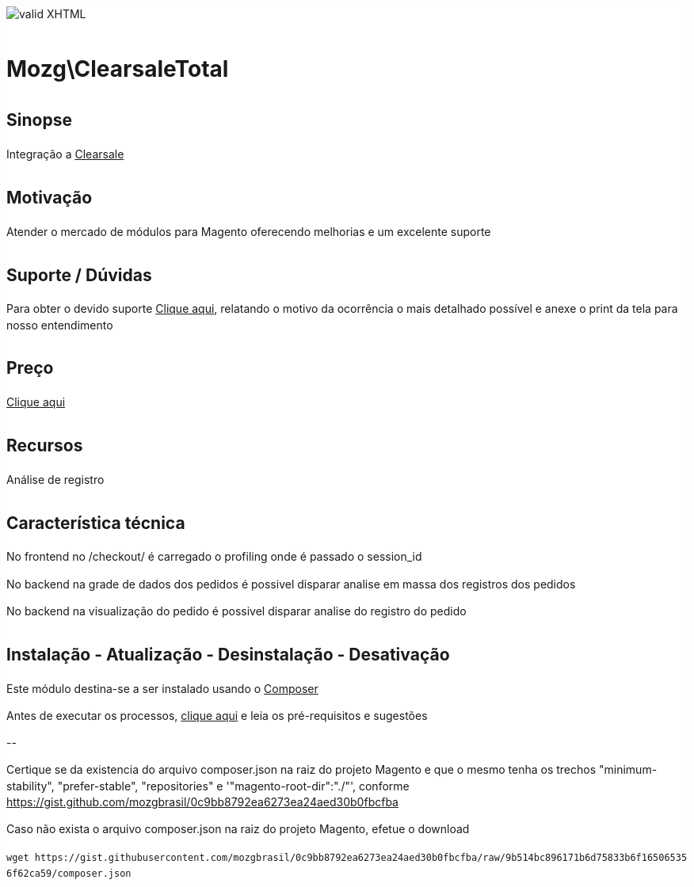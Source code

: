 [checkmark]: https://raw.githubusercontent.com/mozgbrasil/mozgbrasil.github.io/master/assets/images/logos/logo_32_32.png "MOZG"
![valid XHTML][checkmark]

[url-method]: http://portal.clearsale.com.br/solucoes/e-commerce/total
[requerimentos]: http://mozgbrasil.github.io/requerimentos/
[contact-clearsale]: http://portal.clearsale.com.br/solucoes/e-commerce/total
[tickets]: https://cerebrum.freshdesk.com/support/tickets/new
[preco]: http://www.cerebrum.com.br/preco/
[getcomposer]: https://getcomposer.org/
[uninstall-mods]: https://getcomposer.org/doc/03-cli.md#remove

# Mozg\ClearsaleTotal

## Sinopse

Integração a [Clearsale][url-method]

## Motivação

Atender o mercado de módulos para Magento oferecendo melhorias e um excelente suporte

## Suporte / Dúvidas

Para obter o devido suporte [Clique aqui][tickets], relatando o motivo da ocorrência o mais detalhado possível e anexe o print da tela para nosso entendimento

## Preço

[Clique aqui][preco]

## Recursos

Análise de registro

## Característica técnica

No frontend no /checkout/ é carregado o profiling onde é passado o session_id

No backend na grade de dados dos pedidos é possivel disparar analise em massa dos registros dos pedidos

No backend na visualização do pedido é possivel disparar analise do registro do pedido

## Instalação - Atualização - Desinstalação - Desativação

Este módulo destina-se a ser instalado usando o [Composer][getcomposer]

Antes de executar os processos, [clique aqui][requerimentos] e leia os pré-requisitos e sugestões

--

Certique se da existencia do arquivo composer.json na raiz do projeto Magento e que o mesmo tenha os trechos "minimum-stability", "prefer-stable", "repositories" e '"magento-root-dir":"./"', conforme https://gist.github.com/mozgbrasil/0c9bb8792ea6273ea24aed30b0fbcfba

Caso não exista o arquivo composer.json na raiz do projeto Magento, efetue o download

	wget https://gist.githubusercontent.com/mozgbrasil/0c9bb8792ea6273ea24aed30b0fbcfba/raw/9b514bc896171b6d75833b6f165065356f62ca59/composer.json

